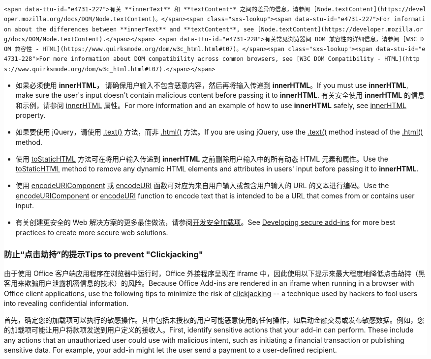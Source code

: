    <span data-ttu-id="e4731-227">有关 **innerText** 和 **textContent** 之间的差异的信息，请参阅 [Node.textContent](https://developer.mozilla.org/docs/DOM/Node.textContent)。</span><span class="sxs-lookup"><span data-stu-id="e4731-227">For information about the differences between **innerText** and **textContent**, see [Node.textContent](https://developer.mozilla.org/docs/DOM/Node.textContent).</span></span> <span data-ttu-id="e4731-228">有关常见浏览器间 DOM 兼容性的详细信息，请参阅 [W3C DOM 兼容性 - HTML](https://www.quirksmode.org/dom/w3c_html.html#t07)。</span><span class="sxs-lookup"><span data-stu-id="e4731-228">For more information about DOM compatibility across common browsers, see [W3C DOM Compatibility - HTML](https://www.quirksmode.org/dom/w3c_html.html#t07).</span></span>

- <span data-ttu-id="e4731-229">如果必须使用 **innerHTML，** 请确保用户输入不包含恶意内容，然后再将输入传递到 **innerHTML**。</span><span class="sxs-lookup"><span data-stu-id="e4731-229">If you must use **innerHTML**, make sure the user's input doesn't contain malicious content before passing it to **innerHTML**.</span></span> <span data-ttu-id="e4731-230">有关安全使用 **innerHTML** 的信息和示例，请参阅 [innerHTML](https://developer.mozilla.org/docs/Web/API/Element/innerHTML) 属性。</span><span class="sxs-lookup"><span data-stu-id="e4731-230">For more information and an example of how to use **innerHTML** safely, see [innerHTML](https://developer.mozilla.org/docs/Web/API/Element/innerHTML) property.</span></span>

- <span data-ttu-id="e4731-231">如果要使用 jQuery，请使用 [.text()](https://api.jquery.com/text/) 方法，而非 [.html()](https://api.jquery.com/html/) 方法。</span><span class="sxs-lookup"><span data-stu-id="e4731-231">If you are using jQuery, use the [.text()](https://api.jquery.com/text/) method instead of the [.html()](https://api.jquery.com/html/) method.</span></span>

- <span data-ttu-id="e4731-232">使用 [toStaticHTML](https://developer.mozilla.org/en-US/docs/Web/HTML/Reference) 方法可在将用户输入传递到 **innerHTML** 之前删除用户输入中的所有动态 HTML 元素和属性。</span><span class="sxs-lookup"><span data-stu-id="e4731-232">Use the [toStaticHTML](https://developer.mozilla.org/en-US/docs/Web/HTML/Reference) method to remove any dynamic HTML elements and attributes in users' input before passing it to **innerHTML**.</span></span>

- <span data-ttu-id="e4731-233">使用 [encodeURIComponent](https://developer.mozilla.org/docs/Web/JavaScript/Reference/Global_Objects/encodeuricomponent) 或 [encodeURI](https://developer.mozilla.org/docs/Web/JavaScript/Reference/Global_Objects/encodeuri) 函数可对应为来自用户输入或包含用户输入的 URL 的文本进行编码。</span><span class="sxs-lookup"><span data-stu-id="e4731-233">Use the [encodeURIComponent](https://developer.mozilla.org/docs/Web/JavaScript/Reference/Global_Objects/encodeuricomponent) or [encodeURI](https://developer.mozilla.org/docs/Web/JavaScript/Reference/Global_Objects/encodeuri) function to encode text that is intended to be a URL that comes from or contains user input.</span></span>

- <span data-ttu-id="e4731-234">有关创建更安全的 Web 解决方案的更多最佳做法，请参阅[开发安全加载项](/previous-versions/windows/apps/hh849625(v=win.10))。</span><span class="sxs-lookup"><span data-stu-id="e4731-234">See [Developing secure add-ins](/previous-versions/windows/apps/hh849625(v=win.10)) for more best practices to create more secure web solutions.</span></span>

### <a name="tips-to-prevent-clickjacking"></a><span data-ttu-id="e4731-235">防止“点击劫持”的提示</span><span class="sxs-lookup"><span data-stu-id="e4731-235">Tips to prevent "Clickjacking"</span></span>

<span data-ttu-id="e4731-236">由于使用 Office 客户端应用程序在浏览器中运行时，Office 外接程序呈现在 iframe 中，因此使用以下提示来最大程度地降低点击劫持（[](https://en.wikipedia.org/wiki/Clickjacking)黑客用来欺骗用户泄露机密信息的技术）的风险。</span><span class="sxs-lookup"><span data-stu-id="e4731-236">Because Office Add-ins are rendered in an iframe when running in a browser with Office client applications, use the following tips to minimize the risk of [clickjacking](https://en.wikipedia.org/wiki/Clickjacking) -- a technique used by hackers to fool users into revealing confidential information.</span></span>

<span data-ttu-id="e4731-p129">首先，确定您的加载项可以执行的敏感操作。其中包括未授权的用户可能恶意使用的任何操作，如启动金融交易或发布敏感数据。例如，您的加载项可能让用户将款项发送到用户定义的接收人。</span><span class="sxs-lookup"><span data-stu-id="e4731-p129">First, identify sensitive actions that your add-in can perform. These include any actions that an unauthorized user could use with malicious intent, such as initiating a financial transaction or publishing sensitive data. For example, your add-in might let the user send a payment to a user-defined recipient.</span></span>
